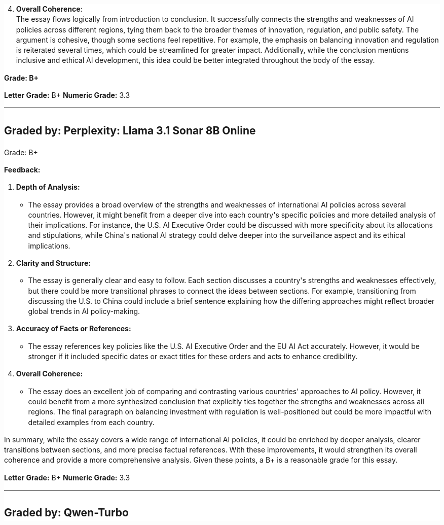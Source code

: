 4) **Overall Coherence**:  
The essay flows logically from introduction to conclusion. It successfully connects the strengths and weaknesses of AI policies across different regions, tying them back to the broader themes of innovation, regulation, and public safety. The argument is cohesive, though some sections feel repetitive. For example, the emphasis on balancing innovation and regulation is reiterated several times, which could be streamlined for greater impact. Additionally, while the conclusion mentions inclusive and ethical AI development, this idea could be better integrated throughout the body of the essay.

**Grade: B+**

**Letter Grade:** B+
**Numeric Grade:** 3.3

---

## Graded by: Perplexity: Llama 3.1 Sonar 8B Online

Grade: B+<br>

**Feedback:**

1. **Depth of Analysis:**
   - The essay provides a broad overview of the strengths and weaknesses of international AI policies across several countries. However, it might benefit from a deeper dive into each country's specific policies and more detailed analysis of their implications. For instance, the U.S. AI Executive Order could be discussed with more specificity about its allocations and stipulations, while China's national AI strategy could delve deeper into the surveillance aspect and its ethical implications.

2. **Clarity and Structure:**
   - The essay is generally clear and easy to follow. Each section discusses a country's strengths and weaknesses effectively, but there could be more transitional phrases to connect the ideas between sections. For example, transitioning from discussing the U.S. to China could include a brief sentence explaining how the differing approaches might reflect broader global trends in AI policy-making.

3. **Accuracy of Facts or References:**
   - The essay references key policies like the U.S. AI Executive Order and the EU AI Act accurately. However, it would be stronger if it included specific dates or exact titles for these orders and acts to enhance credibility.

4. **Overall Coherence:**
   - The essay does an excellent job of comparing and contrasting various countries' approaches to AI policy. However, it could benefit from a more synthesized conclusion that explicitly ties together the strengths and weaknesses across all regions. The final paragraph on balancing investment with regulation is well-positioned but could be more impactful with detailed examples from each country.

In summary, while the essay covers a wide range of international AI policies, it could be enriched by deeper analysis, clearer transitions between sections, and more precise factual references. With these improvements, it would strengthen its overall coherence and provide a more comprehensive analysis. Given these points, a B+ is a reasonable grade for this essay.

**Letter Grade:** B+
**Numeric Grade:** 3.3

---

## Graded by: Qwen-Turbo

